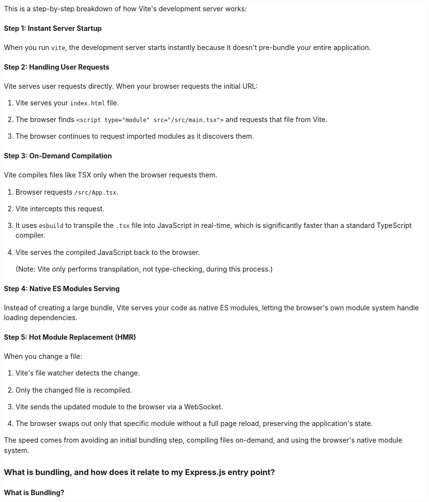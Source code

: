 This is a step-by-step breakdown of how Vite's development server works:

#### Step 1: Instant Server Startup

When you run `vite`, the development server starts instantly because it doesn't pre-bundle your entire application.

#### Step 2: Handling User Requests

Vite serves user requests directly. When your browser requests the initial URL:

1. Vite serves your `index.html` file.
    
2. The browser finds `<script type="module" src="/src/main.tsx">` and requests that file from Vite.
    
3. The browser continues to request imported modules as it discovers them.
    

#### Step 3: On-Demand Compilation

Vite compiles files like TSX only when the browser requests them.

1. Browser requests `/src/App.tsx`.
    
2. Vite intercepts this request.
    
3. It uses `esbuild` to transpile the `.tsx` file into JavaScript in real-time, which is significantly faster than a standard TypeScript compiler.
    
4. Vite serves the compiled JavaScript back to the browser.
    
    (Note: Vite only performs transpilation, not type-checking, during this process.)
    

#### Step 4: Native ES Modules Serving

Instead of creating a large bundle, Vite serves your code as native ES modules, letting the browser's own module system handle loading dependencies.

#### Step 5: Hot Module Replacement (HMR)

When you change a file:

1. Vite's file watcher detects the change.
    
2. Only the changed file is recompiled.
    
3. Vite sends the updated module to the browser via a WebSocket.
    
4. The browser swaps out only that specific module without a full page reload, preserving the application's state.
    

The speed comes from avoiding an initial bundling step, compiling files on-demand, and using the browser's native module system.

### What is bundling, and how does it relate to my Express.js entry point?

#### What is Bundling?
